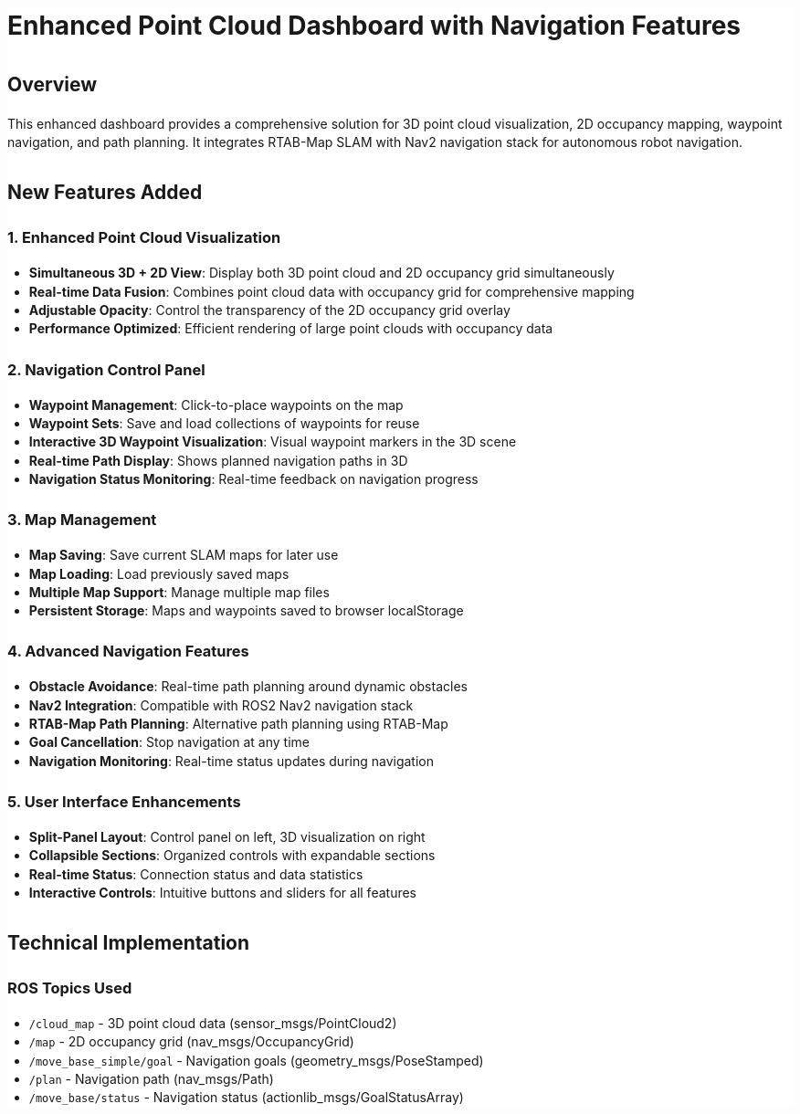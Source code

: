 # Enhanced Point Cloud Dashboard with Navigation Features

## Overview

This enhanced dashboard provides a comprehensive solution for 3D point cloud visualization, 2D occupancy mapping, waypoint navigation, and path planning. It integrates RTAB-Map SLAM with Nav2 navigation stack for autonomous robot navigation.

## New Features Added

### 1. Enhanced Point Cloud Visualization
- **Simultaneous 3D + 2D View**: Display both 3D point cloud and 2D occupancy grid simultaneously
- **Real-time Data Fusion**: Combines point cloud data with occupancy grid for comprehensive mapping
- **Adjustable Opacity**: Control the transparency of the 2D occupancy grid overlay
- **Performance Optimized**: Efficient rendering of large point clouds with occupancy data

### 2. Navigation Control Panel
- **Waypoint Management**: Click-to-place waypoints on the map
- **Waypoint Sets**: Save and load collections of waypoints for reuse
- **Interactive 3D Waypoint Visualization**: Visual waypoint markers in the 3D scene
- **Real-time Path Display**: Shows planned navigation paths in 3D
- **Navigation Status Monitoring**: Real-time feedback on navigation progress

### 3. Map Management
- **Map Saving**: Save current SLAM maps for later use
- **Map Loading**: Load previously saved maps
- **Multiple Map Support**: Manage multiple map files
- **Persistent Storage**: Maps and waypoints saved to browser localStorage

### 4. Advanced Navigation Features
- **Obstacle Avoidance**: Real-time path planning around dynamic obstacles
- **Nav2 Integration**: Compatible with ROS2 Nav2 navigation stack
- **RTAB-Map Path Planning**: Alternative path planning using RTAB-Map
- **Goal Cancellation**: Stop navigation at any time
- **Navigation Monitoring**: Real-time status updates during navigation

### 5. User Interface Enhancements
- **Split-Panel Layout**: Control panel on left, 3D visualization on right
- **Collapsible Sections**: Organized controls with expandable sections
- **Real-time Status**: Connection status and data statistics
- **Interactive Controls**: Intuitive buttons and sliders for all features

## Technical Implementation

### ROS Topics Used
- `/cloud_map` - 3D point cloud data (sensor_msgs/PointCloud2)
- `/map` - 2D occupancy grid (nav_msgs/OccupancyGrid)
- `/move_base_simple/goal` - Navigation goals (geometry_msgs/PoseStamped)
- `/plan` - Navigation path (nav_msgs/Path)
- `/move_base/status` - Navigation status (actionlib_msgs/GoalStatusArray)
